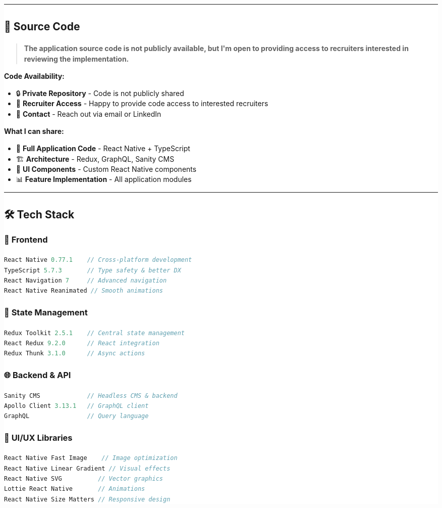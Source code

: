 </div>

---

## 🔐 Source Code

> **The application source code is not publicly available, but I'm open to providing access to recruiters interested in reviewing the implementation.**

**Code Availability:**

- 🔒 **Private Repository** - Code is not publicly shared
- 👥 **Recruiter Access** - Happy to provide code access to interested recruiters
- 📧 **Contact** - Reach out via email or LinkedIn

**What I can share:**

- 📱 **Full Application Code** - React Native + TypeScript
- 🏗️ **Architecture** - Redux, GraphQL, Sanity CMS
- 🎨 **UI Components** - Custom React Native components
- 📊 **Feature Implementation** - All application modules

---

## 🛠️ Tech Stack

### 📱 **Frontend**

```typescript
React Native 0.77.1    // Cross-platform development
TypeScript 5.7.3       // Type safety & better DX
React Navigation 7     // Advanced navigation
React Native Reanimated // Smooth animations
```

### 🔄 **State Management**

```typescript
Redux Toolkit 2.5.1    // Central state management
React Redux 9.2.0      // React integration
Redux Thunk 3.1.0      // Async actions
```

### 🌐 **Backend & API**

```typescript
Sanity CMS             // Headless CMS & backend
Apollo Client 3.13.1   // GraphQL client
GraphQL                // Query language
```

### 🎨 **UI/UX Libraries**

```typescript
React Native Fast Image    // Image optimization
React Native Linear Gradient // Visual effects
React Native SVG          // Vector graphics
Lottie React Native       // Animations
React Native Size Matters // Responsive design
```
